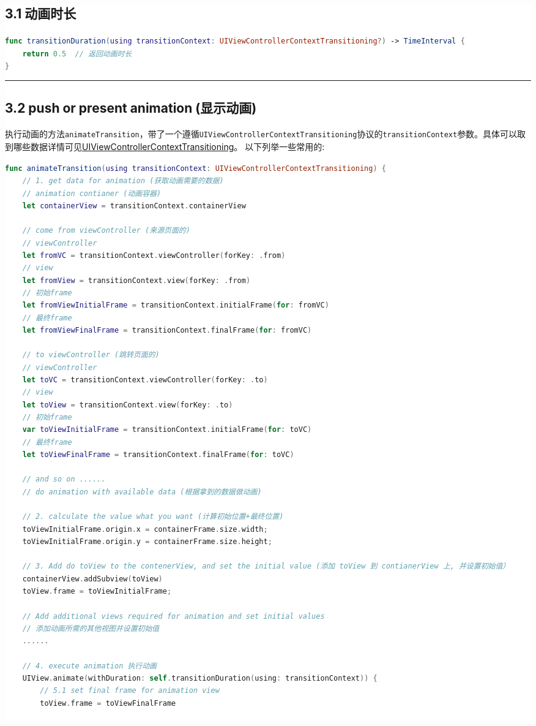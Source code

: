 ## 3.1 动画时长

```swift
func transitionDuration(using transitionContext: UIViewControllerContextTransitioning?) -> TimeInterval {
    return 0.5  // 返回动画时长
}
```
----

## 3.2 push or present animation (显示动画)

执行动画的方法`animateTransition`，带了一个遵循`UIViewControllerContextTransitioning`协议的`transitionContext`参数。具体可以取到哪些数据详情可见[UIViewControllerContextTransitioning](https://developer.apple.com/documentation/uikit/uiviewcontrollercontexttransitioning)。
以下列举一些常用的:
```swift
func animateTransition(using transitionContext: UIViewControllerContextTransitioning) {
    // 1. get data for animation (获取动画需要的数据)
    // animation contianer (动画容器)
    let containerView = transitionContext.containerView
    
    // come from viewController (来源页面的)
    // viewController
    let fromVC = transitionContext.viewController(forKey: .from)
    // view
    let fromView = transitionContext.view(forKey: .from)
    // 初始frame
    let fromViewInitialFrame = transitionContext.initialFrame(for: fromVC)
    // 最终frame
    let fromViewFinalFrame = transitionContext.finalFrame(for: fromVC)
    
    // to viewController (跳转页面的)
    // viewController
    let toVC = transitionContext.viewController(forKey: .to)
    // view
    let toView = transitionContext.view(forKey: .to)
    // 初始frame
    var toViewInitialFrame = transitionContext.initialFrame(for: toVC)
    // 最终frame
    let toViewFinalFrame = transitionContext.finalFrame(for: toVC)
    
    // and so on ...... 
    // do animation with available data (根据拿到的数据做动画)
    
    // 2. calculate the value what you want (计算初始位置+最终位置)
    toViewInitialFrame.origin.x = containerFrame.size.width;
    toViewInitialFrame.origin.y = containerFrame.size.height;
    
    // 3. Add do toView to the contenerView, and set the initial value (添加 toView 到 contianerView 上, 并设置初始值）
    containerView.addSubview(toView)
    toView.frame = toViewInitialFrame;
    
    // Add additional views required for animation and set initial values
    // 添加动画所需的其他视图并设置初始值
    ...... 

    // 4. execute animation 执行动画
    UIView.animate(withDuration: self.transitionDuration(using: transitionContext)) {
        // 5.1 set final frame for animation view
        toView.frame = toViewFinalFrame
        
```